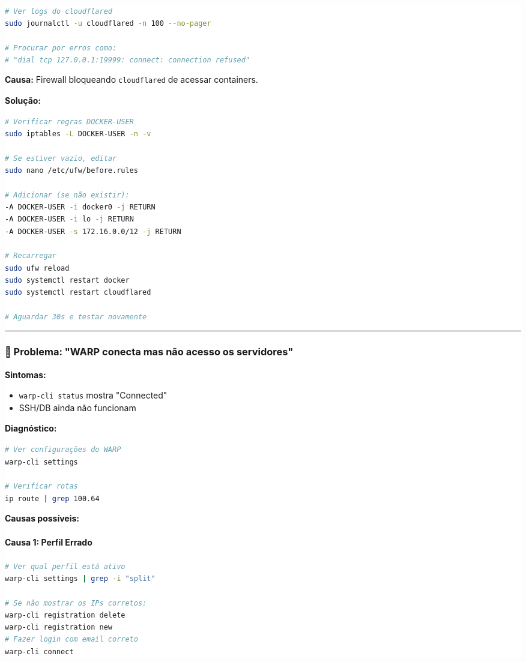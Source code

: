 ```bash
# Ver logs do cloudflared
sudo journalctl -u cloudflared -n 100 --no-pager

# Procurar por erros como:
# "dial tcp 127.0.0.1:19999: connect: connection refused"
```

**Causa:** Firewall bloqueando `cloudflared` de acessar containers.

**Solução:**

```bash
# Verificar regras DOCKER-USER
sudo iptables -L DOCKER-USER -n -v

# Se estiver vazio, editar
sudo nano /etc/ufw/before.rules

# Adicionar (se não existir):
-A DOCKER-USER -i docker0 -j RETURN
-A DOCKER-USER -i lo -j RETURN
-A DOCKER-USER -s 172.16.0.0/12 -j RETURN

# Recarregar
sudo ufw reload
sudo systemctl restart docker
sudo systemctl restart cloudflared

# Aguardar 30s e testar novamente
```

---

### 🔴 Problema: "WARP conecta mas não acesso os servidores"

**Sintomas:**
- `warp-cli status` mostra "Connected"
- SSH/DB ainda não funcionam

**Diagnóstico:**

```bash
# Ver configurações do WARP
warp-cli settings

# Verificar rotas
ip route | grep 100.64
```

**Causas possíveis:**

#### Causa 1: Perfil Errado

```bash
# Ver qual perfil está ativo
warp-cli settings | grep -i "split"

# Se não mostrar os IPs corretos:
warp-cli registration delete
warp-cli registration new
# Fazer login com email correto
warp-cli connect
```
